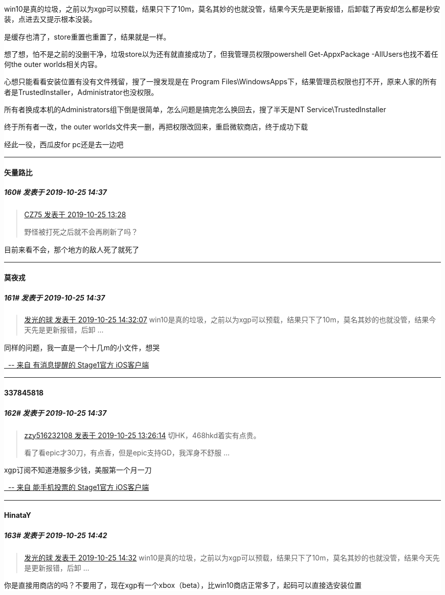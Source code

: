 win10是真的垃圾，之前以为xgp可以预载，结果只下了10m，莫名其妙的也就没管，结果今天先是更新报错，后卸载了再安却怎么都是秒安装，点进去又提示根本没装。

是缓存也清了，store重置也重置了，结果就是一样。

想了想，怕不是之前的没删干净，垃圾store以为还有就直接成功了，但我管理员权限powershell Get-AppxPackage -AllUsers也找不着任何the outer worlds相关内容。

心想只能看看安装位置有没有文件残留，搜了一搜发现是在 Program Files\WindowsApps下，结果管理员权限也打不开，原来人家的所有者是TrustedInstaller，Administrator也没权限。

所有者换成本机的Administrators组下倒是很简单，怎么问题是搞完怎么换回去，搜了半天是NT Service\TrustedInstaller

终于所有者一改，the outer worlds文件夹一删，再把权限改回来，重启微软商店，终于成功下载

经此一役，西瓜皮for pc还是去一边吧

*****

####  矢量路比  
##### 160#       发表于 2019-10-25 14:37

<blockquote><a href="httphttps://bbs.saraba1st.com/2b/forum.php?mod=redirect&amp;goto=findpost&amp;pid=45305533&amp;ptid=1795939" target="_blank">CZ75 发表于 2019-10-25 13:28</a>

野怪被打死之后就不会再刷新了吗？</blockquote>
目前来看不会，那个地方的敌人死了就死了

*****

####  莫夜戎  
##### 161#       发表于 2019-10-25 14:37

<blockquote><a href="httphttps://bbs.saraba1st.com/2b/forum.php?mod=redirect&amp;goto=findpost&amp;pid=45306128&amp;ptid=1795939" target="_blank">发光的球 发表于 2019-10-25 14:32:07</a>
win10是真的垃圾，之前以为xgp可以预载，结果只下了10m，莫名其妙的也就没管，结果今天先是更新报错，后卸 ...</blockquote>同样的问题，我一直是一个十几m的小文件，想哭

[  -- 来自 有消息提醒的 Stage1官方 iOS客户端](https://itunes.apple.com/fi/app/saraba1st/id1221237470?mt=8)

*****

####  337845818  
##### 162#       发表于 2019-10-25 14:37

<blockquote><a href="httphttps://bbs.saraba1st.com/2b/forum.php?mod=redirect&amp;goto=findpost&amp;pid=45305515&amp;ptid=1795939" target="_blank">zzy516232108 发表于 2019-10-25 13:26:14</a>
切HK，468hkd着实有点贵。

看了看epic才30刀，有点香，但是epic支持GD，我浑身不舒服 ...</blockquote>xgp订阅不知道港服多少钱，美服第一个月一刀

[  -- 来自 能手机投票的 Stage1官方 iOS客户端](https://itunes.apple.com/fi/app/saraba1st/id1221237470?mt=8)

*****

####  HinataY  
##### 163#       发表于 2019-10-25 14:42

<blockquote><a href="httphttps://bbs.saraba1st.com/2b/forum.php?mod=redirect&amp;goto=findpost&amp;pid=45306128&amp;ptid=1795939" target="_blank">发光的球 发表于 2019-10-25 14:32</a>
win10是真的垃圾，之前以为xgp可以预载，结果只下了10m，莫名其妙的也就没管，结果今天先是更新报错，后卸 ...</blockquote>
你是直接用商店的吗？不要用了，现在xgp有一个xbox（beta），比win10商店正常多了，起码可以直接选安装位置
